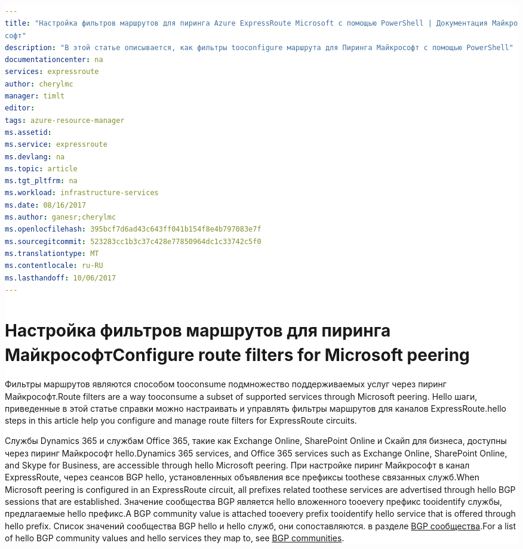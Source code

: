 ```yaml
---
title: "Настройка фильтров маршрутов для пиринга Azure ExpressRoute Microsoft с помощью PowerShell | Документация Майкрософт"
description: "В этой статье описывается, как фильтры tooconfigure маршрута для Пиринга Майкрософт с помощью PowerShell"
documentationcenter: na
services: expressroute
author: cherylmc
manager: timlt
editor: 
tags: azure-resource-manager
ms.assetid: 
ms.service: expressroute
ms.devlang: na
ms.topic: article
ms.tgt_pltfrm: na
ms.workload: infrastructure-services
ms.date: 08/16/2017
ms.author: ganesr;cherylmc
ms.openlocfilehash: 395bcf7d6ad43c643ff041b154f8e4b797083e7f
ms.sourcegitcommit: 523283cc1b3c37c428e77850964dc1c33742c5f0
ms.translationtype: MT
ms.contentlocale: ru-RU
ms.lasthandoff: 10/06/2017
---
```

# <a name="configure-route-filters-for-microsoft-peering"></a><span data-ttu-id="cfb45-103">Настройка фильтров маршрутов для пиринга Майкрософт</span><span class="sxs-lookup"><span data-stu-id="cfb45-103">Configure route filters for Microsoft peering</span></span>

<span data-ttu-id="cfb45-104">Фильтры маршрутов являются способом tooconsume подмножество поддерживаемых услуг через пиринг Майкрософт.</span><span class="sxs-lookup"><span data-stu-id="cfb45-104">Route filters are a way tooconsume a subset of supported services through Microsoft peering.</span></span> <span data-ttu-id="cfb45-105">Hello шаги, приведенные в этой статье справки можно настраивать и управлять фильтры маршрутов для каналов ExpressRoute.</span><span class="sxs-lookup"><span data-stu-id="cfb45-105">hello steps in this article help you configure and manage route filters for ExpressRoute circuits.</span></span>

<span data-ttu-id="cfb45-106">Службы Dynamics 365 и службам Office 365, такие как Exchange Online, SharePoint Online и Скайп для бизнеса, доступны через пиринг Майкрософт hello.</span><span class="sxs-lookup"><span data-stu-id="cfb45-106">Dynamics 365 services, and Office 365 services such as Exchange Online, SharePoint Online, and Skype for Business, are accessible through hello Microsoft peering.</span></span> <span data-ttu-id="cfb45-107">При настройке пиринг Майкрософт в канал ExpressRoute, через сеансов BGP hello, установленных объявления все префиксы toothese связанных служб.</span><span class="sxs-lookup"><span data-stu-id="cfb45-107">When Microsoft peering is configured in an ExpressRoute circuit, all prefixes related toothese services are advertised through hello BGP sessions that are established.</span></span> <span data-ttu-id="cfb45-108">Значение сообщества BGP является hello вложенного tooevery префикс tooidentify службы, предлагаемые hello префикс.</span><span class="sxs-lookup"><span data-stu-id="cfb45-108">A BGP community value is attached tooevery prefix tooidentify hello service that is offered through hello prefix.</span></span> <span data-ttu-id="cfb45-109">Список значений сообщества BGP hello и hello служб, они сопоставляются. в разделе [BGP сообщества](expressroute-routing.md#bgp).</span><span class="sxs-lookup"><span data-stu-id="cfb45-109">For a list of hello BGP community values and hello services they  map to, see [BGP communities](expressroute-routing.md#bgp).</span></span>
